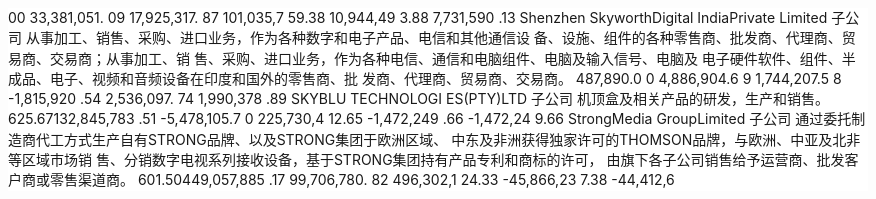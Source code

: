 00
33,381,051.
09
17,925,317.
87
101,035,7
59.38
10,944,49
3.88
7,731,590
.13
Shenzhen
SkyworthDigital
IndiaPrivate
Limited
子公司
从事加工、销售、采购、进口业务，作为各种数字和电子产品、电信和其他通信设
备、设施、组件的各种零售商、批发商、代理商、贸易商、交易商；从事加工、销
售、采购、进口业务，作为各种电信、通信和电脑组件、电脑及输入信号、电脑及
电子硬件软件、组件、半成品、电子、视频和音频设备在印度和国外的零售商、批
发商、代理商、贸易商、交易商。
487,890.0
0
4,886,904.6
9
1,744,207.5
8
-1,815,920
.54
2,536,097.
74
1,990,378
.89
SKYBLU
TECHNOLOGI
ES(PTY)LTD
子公司
机顶盒及相关产品的研发，生产和销售。
625.67132,845,783
.51
-5,478,105.7
0
225,730,4
12.65
-1,472,249
.66
-1,472,24
9.66
StrongMedia
GroupLimited
子公司
通过委托制造商代工方式生产自有STRONG品牌、以及STRONG集团于欧洲区域、
中东及非洲获得独家许可的THOMSON品牌，与欧洲、中亚及北非等区域市场销
售、分销数字电视系列接收设备，基于STRONG集团持有产品专利和商标的许可，
由旗下各子公司销售给予运营商、批发客户商或零售渠道商。
601.50449,057,885
.17
99,706,780.
82
496,302,1
24.33
-45,866,23
7.38
-44,412,6